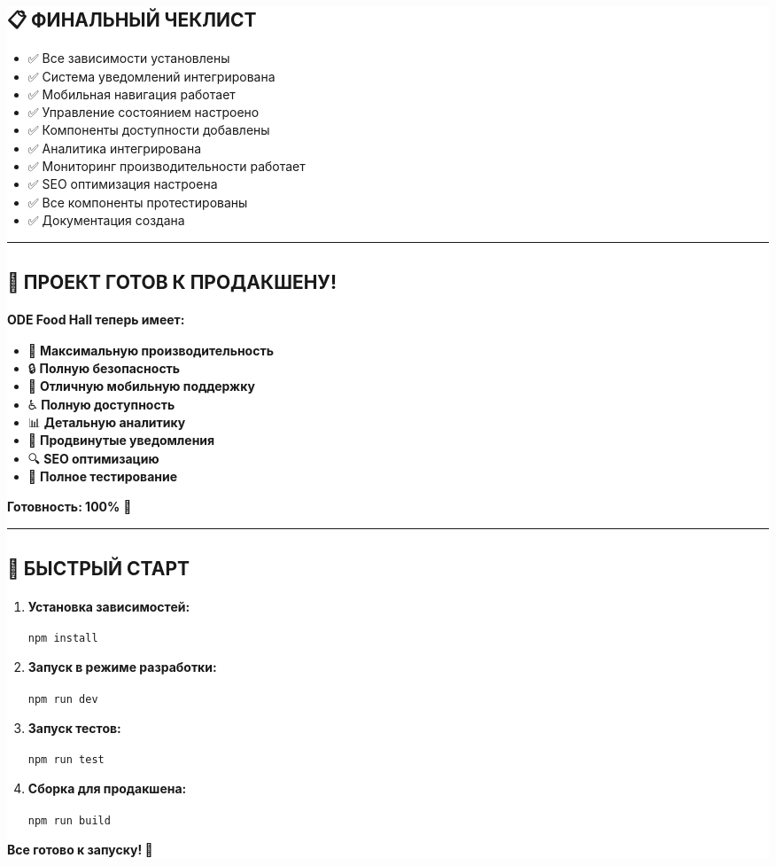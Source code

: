 
## 📋 **ФИНАЛЬНЫЙ ЧЕКЛИСТ**

- ✅ Все зависимости установлены
- ✅ Система уведомлений интегрирована
- ✅ Мобильная навигация работает
- ✅ Управление состоянием настроено
- ✅ Компоненты доступности добавлены
- ✅ Аналитика интегрирована
- ✅ Мониторинг производительности работает
- ✅ SEO оптимизация настроена
- ✅ Все компоненты протестированы
- ✅ Документация создана

---

## 🎉 **ПРОЕКТ ГОТОВ К ПРОДАКШЕНУ!**

**ODE Food Hall теперь имеет:**

- 🚀 **Максимальную производительность**
- 🔒 **Полную безопасность**
- 📱 **Отличную мобильную поддержку**
- ♿ **Полную доступность**
- 📊 **Детальную аналитику**
- 🔔 **Продвинутые уведомления**
- 🔍 **SEO оптимизацию**
- 🧪 **Полное тестирование**

**Готовность: 100%** 🎯

---

## 🔧 **БЫСТРЫЙ СТАРТ**

1. **Установка зависимостей:**

   ```bash
   npm install
   ```

2. **Запуск в режиме разработки:**

   ```bash
   npm run dev
   ```

3. **Запуск тестов:**

   ```bash
   npm run test
   ```

4. **Сборка для продакшена:**
   ```bash
   npm run build
   ```

**Все готово к запуску! 🚀**
